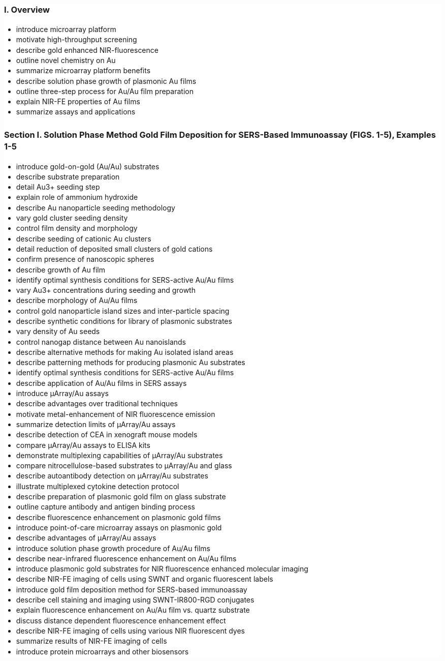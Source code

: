 ### I. Overview

- introduce microarray platform
- motivate high-throughput screening
- describe gold enhanced NIR-fluorescence
- outline novel chemistry on Au
- summarize microarray platform benefits
- describe solution phase growth of plasmonic Au films
- outline three-step process for Au/Au film preparation
- explain NIR-FE properties of Au films
- summarize assays and applications

### Section I. Solution Phase Method Gold Film Deposition for SERS-Based Immunoassay (FIGS. 1-5), Examples 1-5

- introduce gold-on-gold (Au/Au) substrates
- describe substrate preparation
- detail Au3+ seeding step
- explain role of ammonium hydroxide
- describe Au nanoparticle seeding methodology
- vary gold cluster seeding density
- control film density and morphology
- describe seeding of cationic Au clusters
- detail reduction of deposited small clusters of gold cations
- confirm presence of nanoscopic spheres
- describe growth of Au film
- identify optimal synthesis conditions for SERS-active Au/Au films
- vary Au3+ concentrations during seeding and growth
- describe morphology of Au/Au films
- control gold nanoparticle island sizes and inter-particle spacing
- describe synthetic conditions for library of plasmonic substrates
- vary density of Au seeds
- control nanogap distance between Au nanoislands
- describe alternative methods for making Au isolated island areas
- describe patterning methods for producing plasmonic Au substrates
- identify optimal synthesis conditions for SERS-active Au/Au films
- describe application of Au/Au films in SERS assays
- introduce μArray/Au assays
- describe advantages over traditional techniques
- motivate metal-enhancement of NIR fluorescence emission
- summarize detection limits of μArray/Au assays
- describe detection of CEA in xenograft mouse models
- compare μArray/Au assays to ELISA kits
- demonstrate multiplexing capabilities of μArray/Au substrates
- compare nitrocellulose-based substrates to μArray/Au and glass
- describe autoantibody detection on μArray/Au substrates
- illustrate multiplexed cytokine detection protocol
- describe preparation of plasmonic gold film on glass substrate
- outline capture antibody and antigen binding process
- describe fluorescence enhancement on plasmonic gold films
- introduce point-of-care microarray assays on plasmonic gold
- describe advantages of μArray/Au assays
- introduce solution phase growth procedure of Au/Au films
- describe near-infrared fluorescence enhancement on Au/Au films
- introduce plasmonic gold substrates for NIR fluorescence enhanced molecular imaging
- describe NIR-FE imaging of cells using SWNT and organic fluorescent labels
- introduce gold film deposition method for SERS-based immunoassay
- describe cell staining and imaging using SWNT-IR800-RGD conjugates
- explain fluorescence enhancement on Au/Au film vs. quartz substrate
- discuss distance dependent fluorescence enhancement effect
- describe NIR-FE imaging of cells using various NIR fluorescent dyes
- summarize results of NIR-FE imaging of cells
- introduce protein microarrays and other biosensors